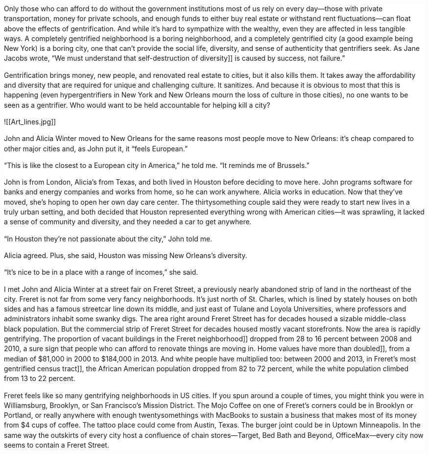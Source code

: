 Only those who can afford to do without the government institutions most of us rely on every day—those with private transportation, money for private schools, and enough funds to either buy real estate or withstand rent fluctuations—can float above the effects of gentrification. And while it’s hard to sympathize with the wealthy, even they are affected in less tangible ways. A completely gentrified neighborhood is a boring neighborhood, and a completely gentrified city (a good example being New York) is a boring city, one that can’t provide the social life, diversity, and sense of authenticity that gentrifiers seek. As Jane Jacobs wrote, “We must understand that self-destruction of diversity]] is caused by success, not failure.”

Gentrification brings money, new people, and renovated real estate to cities, but it also kills them. It takes away the affordability and diversity that are required for unique and challenging culture. It sanitizes. And because it is obvious to most that this is happening (even hypergentrifiers in New York and New Orleans mourn the loss of culture in those cities), no one wants to be seen as a gentrifier. Who would want to be held accountable for helping kill a city?

![[Art_lines.jpg]]

John and Alicia Winter moved to New Orleans for the same reasons most people move to New Orleans: it’s cheap compared to other major cities and, as John put it, it “feels European.”

“This is like the closest to a European city in America,” he told me. “It reminds me of Brussels.”

John is from London, Alicia’s from Texas, and both lived in Houston before deciding to move here. John programs software for banks and energy companies and works from home, so he can work anywhere. Alicia works in education. Now that they’ve moved, she’s hoping to open her own day care center. The thirtysomething couple said they were ready to start new lives in a truly urban setting, and both decided that Houston represented everything wrong with American cities—it was sprawling, it lacked a sense of community and diversity, and they needed a car to get anywhere.

“In Houston they’re not passionate about the city,” John told me.

Alicia agreed. Plus, she said, Houston was missing New Orleans’s diversity.

“It’s nice to be in a place with a range of incomes,” she said.

I met John and Alicia Winter at a street fair on Freret Street, a previously nearly abandoned strip of land in the northeast of the city. Freret is not far from some very fancy neighborhoods. It’s just north of St. Charles, which is lined by stately houses on both sides and has a famous streetcar line down its middle, and just east of Tulane and Loyola Universities, where professors and administrators inhabit some swanky digs. The area right around Freret Street has for decades housed a sizable middle-class black population. But the commercial strip of Freret Street for decades housed mostly vacant storefronts. Now the area is rapidly gentrifying. The proportion of vacant buildings in the Freret neighborhood]] dropped from 28 to 16 percent between 2008 and 2010, a sure sign that people who can afford to renovate things are moving in. Home values have more than doubled]], from a median of $81,000 in 2000 to $184,000 in 2013. And white people have multiplied too: between 2000 and 2013, in Freret’s most gentrified census tract]], the African American population dropped from 82 to 72 percent, while the white population climbed from 13 to 22 percent.

Freret feels like so many gentrifying neighborhoods in US cities. If you spun around a couple of times, you might think you were in Williamsburg, Brooklyn, or San Francisco’s Mission District. The Mojo Coffee on one of Freret’s corners could be in Brooklyn or Portland, or really anywhere with enough twentysomethings with MacBooks to sustain a business that makes most of its money from $4 cups of coffee. The tattoo place could come from Austin, Texas. The burger joint could be in Uptown Minneapolis. In the same way the outskirts of every city host a confluence of chain stores—Target, Bed Bath and Beyond, OfficeMax—every city now seems to contain a Freret Street.
